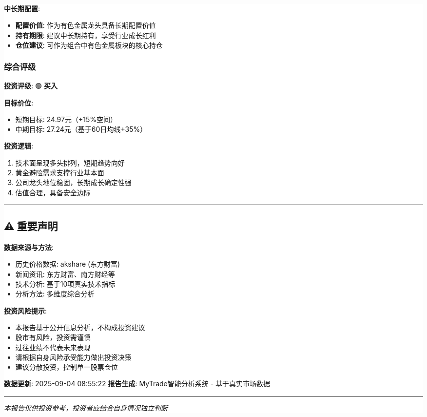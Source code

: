 **中长期配置**:
- **配置价值**: 作为有色金属龙头具备长期配置价值
- **持有期限**: 建议中长期持有，享受行业成长红利
- **仓位建议**: 可作为组合中有色金属板块的核心持仓

### 综合评级

**投资评级**: 🟢 **买入**

**目标价位**: 
- 短期目标: 24.97元（+15%空间）
- 中期目标: 27.24元（基于60日均线+35%）

**投资逻辑**:
1. 技术面呈现多头排列，短期趋势向好
2. 黄金避险需求支撑行业基本面
3. 公司龙头地位稳固，长期成长确定性强
4. 估值合理，具备安全边际

---

## ⚠️ 重要声明

**数据来源与方法**:
- 历史价格数据: akshare (东方财富)
- 新闻资讯: 东方财富、南方财经等
- 技术分析: 基于10项真实技术指标
- 分析方法: 多维度综合分析

**投资风险提示**:
- 本报告基于公开信息分析，不构成投资建议
- 股市有风险，投资需谨慎
- 过往业绩不代表未来表现
- 请根据自身风险承受能力做出投资决策
- 建议分散投资，控制单一股票仓位

**数据更新**: 2025-09-04 08:55:22
**报告生成**: MyTrade智能分析系统 - 基于真实市场数据

---

*本报告仅供投资参考，投资者应结合自身情况独立判断*
